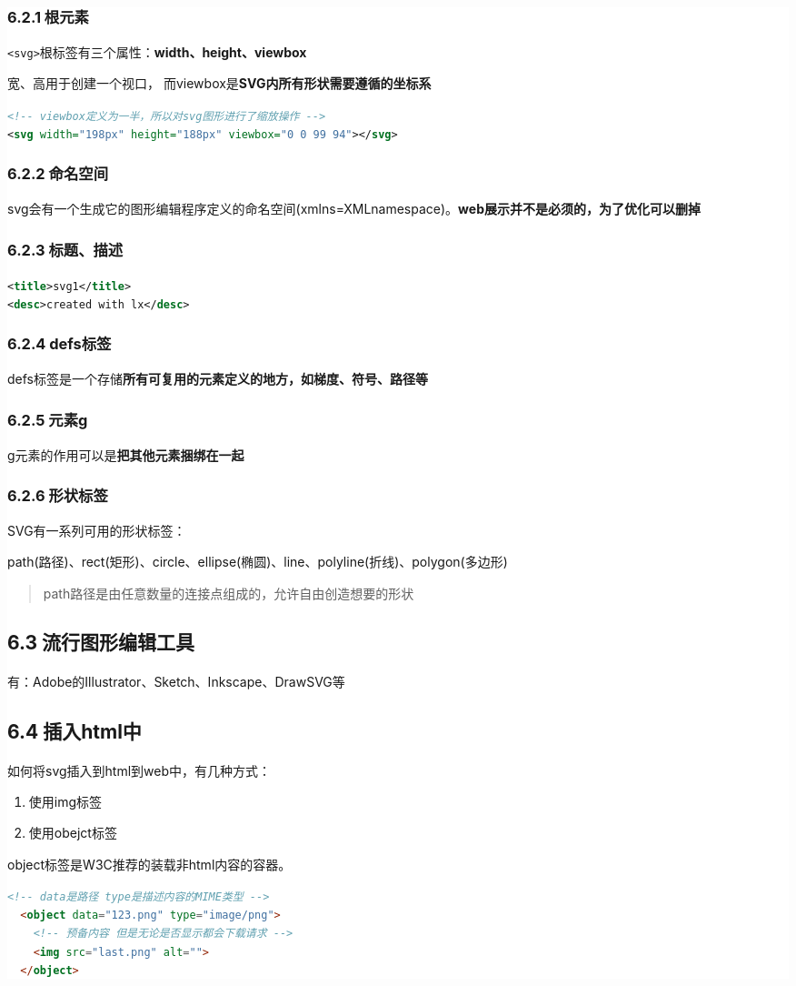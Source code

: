 ### 6.2.1 根元素

`<svg>`根标签有三个属性：**width、height、viewbox**

宽、高用于创建一个视口， 而viewbox是**SVG内所有形状需要遵循的坐标系**

```xml
<!-- viewbox定义为一半，所以对svg图形进行了缩放操作 -->
<svg width="198px" height="188px" viewbox="0 0 99 94"></svg>
```

### 6.2.2 命名空间

svg会有一个生成它的图形编辑程序定义的命名空间(xmlns=XMLnamespace)。**web展示并不是必须的，为了优化可以删掉**

### 6.2.3 标题、描述

```xml
<title>svg1</title>
<desc>created with lx</desc>
```

### 6.2.4 defs标签

defs标签是一个存储**所有可复用的元素定义的地方，如梯度、符号、路径等**

### 6.2.5 元素g

g元素的作用可以是**把其他元素捆绑在一起**

### 6.2.6 形状标签

SVG有一系列可用的形状标签：

path(路径)、rect(矩形)、circle、ellipse(椭圆)、line、polyline(折线)、polygon(多边形)

> path路径是由任意数量的连接点组成的，允许自由创造想要的形状

## 6.3 流行图形编辑工具

有：Adobe的Illustrator、Sketch、Inkscape、DrawSVG等

## 6.4 插入html中

如何将svg插入到html到web中，有几种方式：

1. 使用img标签

1. 使用obejct标签

object标签是W3C推荐的装载非html内容的容器。

```html
<!-- data是路径 type是描述内容的MIME类型 -->
  <object data="123.png" type="image/png">
    <!-- 预备内容 但是无论是否显示都会下载请求 -->
    <img src="last.png" alt="">
  </object>
```
